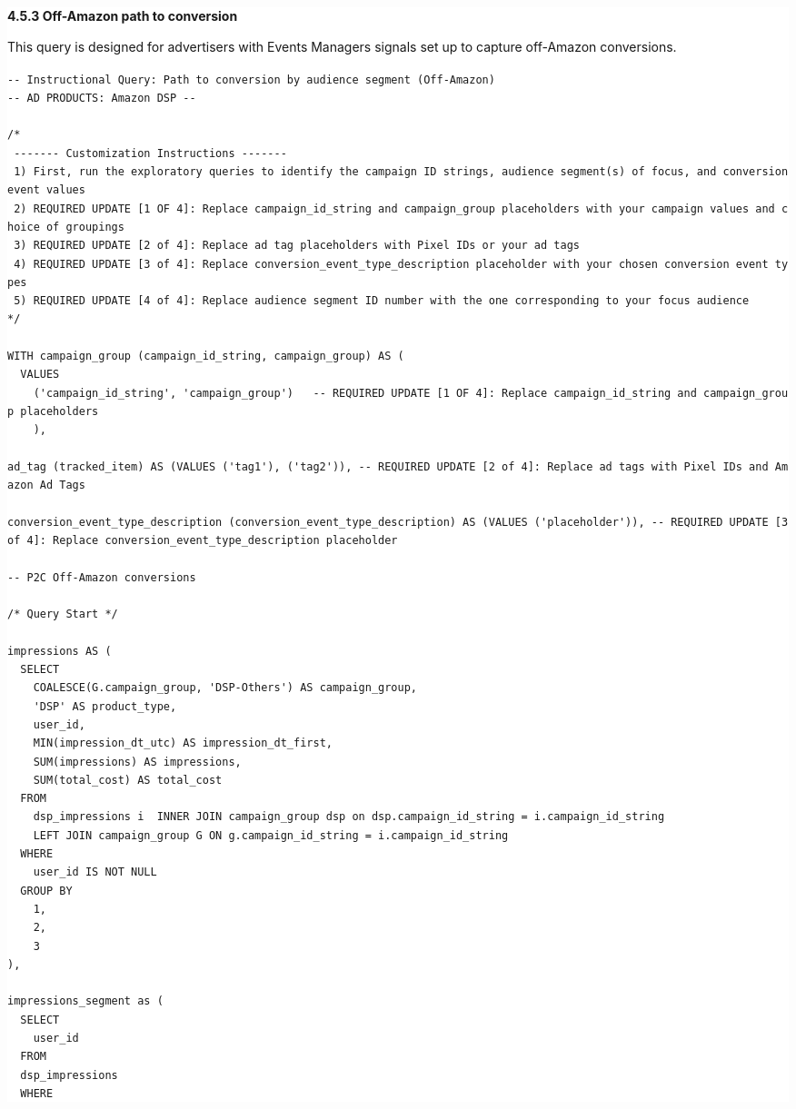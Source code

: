 **4.5.3  Off-Amazon path to conversion**

This query is designed for advertisers with Events Managers signals set up to capture off-Amazon conversions.


```
-- Instructional Query: Path to conversion by audience segment (Off-Amazon)
-- AD PRODUCTS: Amazon DSP --

/*
 ------- Customization Instructions -------
 1) First, run the exploratory queries to identify the campaign ID strings, audience segment(s) of focus, and conversion event values
 2) REQUIRED UPDATE [1 OF 4]: Replace campaign_id_string and campaign_group placeholders with your campaign values and choice of groupings
 3) REQUIRED UPDATE [2 of 4]: Replace ad tag placeholders with Pixel IDs or your ad tags
 4) REQUIRED UPDATE [3 of 4]: Replace conversion_event_type_description placeholder with your chosen conversion event types
 5) REQUIRED UPDATE [4 of 4]: Replace audience segment ID number with the one corresponding to your focus audience
*/

WITH campaign_group (campaign_id_string, campaign_group) AS (
  VALUES  
    ('campaign_id_string', 'campaign_group')   -- REQUIRED UPDATE [1 OF 4]: Replace campaign_id_string and campaign_group placeholders
    ),
    
ad_tag (tracked_item) AS (VALUES ('tag1'), ('tag2')), -- REQUIRED UPDATE [2 of 4]: Replace ad tags with Pixel IDs and Amazon Ad Tags

conversion_event_type_description (conversion_event_type_description) AS (VALUES ('placeholder')), -- REQUIRED UPDATE [3 of 4]: Replace conversion_event_type_description placeholder

-- P2C Off-Amazon conversions

/* Query Start */

impressions AS (
  SELECT
    COALESCE(G.campaign_group, 'DSP-Others') AS campaign_group,
    'DSP' AS product_type,
    user_id,
    MIN(impression_dt_utc) AS impression_dt_first,
    SUM(impressions) AS impressions,
    SUM(total_cost) AS total_cost
  FROM
    dsp_impressions i  INNER JOIN campaign_group dsp on dsp.campaign_id_string = i.campaign_id_string
    LEFT JOIN campaign_group G ON g.campaign_id_string = i.campaign_id_string
  WHERE
    user_id IS NOT NULL
  GROUP BY
    1,
    2,
    3 
),

impressions_segment as (
  SELECT 
    user_id
  FROM
  dsp_impressions
  WHERE 
```